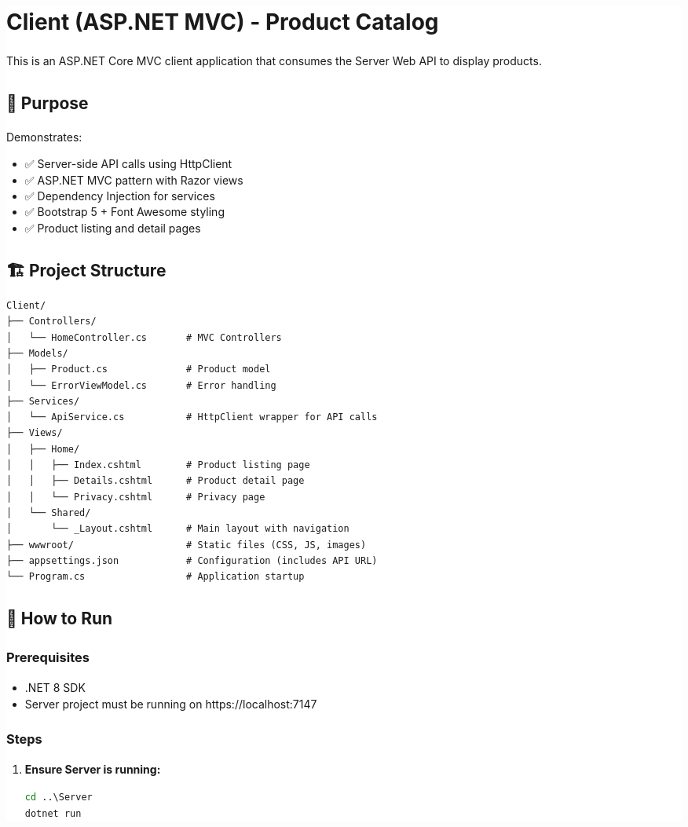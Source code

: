 # Client (ASP.NET MVC) - Product Catalog

This is an ASP.NET Core MVC client application that consumes the Server Web API to display products.

## 🎯 Purpose

Demonstrates:
- ✅ Server-side API calls using HttpClient
- ✅ ASP.NET MVC pattern with Razor views
- ✅ Dependency Injection for services
- ✅ Bootstrap 5 + Font Awesome styling
- ✅ Product listing and detail pages

## 🏗️ Project Structure

```
Client/
├── Controllers/
│   └── HomeController.cs       # MVC Controllers
├── Models/
│   ├── Product.cs              # Product model
│   └── ErrorViewModel.cs       # Error handling
├── Services/
│   └── ApiService.cs           # HttpClient wrapper for API calls
├── Views/
│   ├── Home/
│   │   ├── Index.cshtml        # Product listing page
│   │   ├── Details.cshtml      # Product detail page
│   │   └── Privacy.cshtml      # Privacy page
│   └── Shared/
│       └── _Layout.cshtml      # Main layout with navigation
├── wwwroot/                    # Static files (CSS, JS, images)
├── appsettings.json            # Configuration (includes API URL)
└── Program.cs                  # Application startup
```

## 🚀 How to Run

### Prerequisites
- .NET 8 SDK
- Server project must be running on https://localhost:7147

### Steps

1. **Ensure Server is running:**
   ```cmd
   cd ..\Server
   dotnet run
   ```
